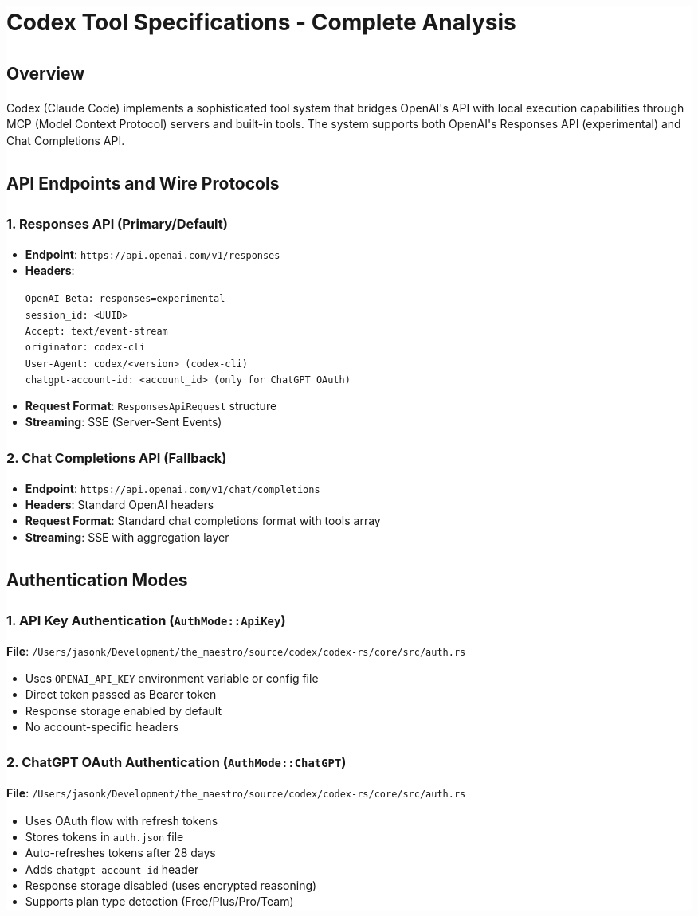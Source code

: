 # Codex Tool Specifications - Complete Analysis

## Overview
Codex (Claude Code) implements a sophisticated tool system that bridges OpenAI's API with local execution capabilities through MCP (Model Context Protocol) servers and built-in tools. The system supports both OpenAI's Responses API (experimental) and Chat Completions API.

## API Endpoints and Wire Protocols

### 1. Responses API (Primary/Default)
- **Endpoint**: `https://api.openai.com/v1/responses`
- **Headers**:
  ```
  OpenAI-Beta: responses=experimental
  session_id: <UUID>
  Accept: text/event-stream
  originator: codex-cli
  User-Agent: codex/<version> (codex-cli)
  chatgpt-account-id: <account_id> (only for ChatGPT OAuth)
  ```
- **Request Format**: `ResponsesApiRequest` structure
- **Streaming**: SSE (Server-Sent Events)

### 2. Chat Completions API (Fallback)
- **Endpoint**: `https://api.openai.com/v1/chat/completions`
- **Headers**: Standard OpenAI headers
- **Request Format**: Standard chat completions format with tools array
- **Streaming**: SSE with aggregation layer

## Authentication Modes

### 1. API Key Authentication (`AuthMode::ApiKey`)
**File**: `/Users/jasonk/Development/the_maestro/source/codex/codex-rs/core/src/auth.rs`

- Uses `OPENAI_API_KEY` environment variable or config file
- Direct token passed as Bearer token
- Response storage enabled by default
- No account-specific headers

### 2. ChatGPT OAuth Authentication (`AuthMode::ChatGPT`)
**File**: `/Users/jasonk/Development/the_maestro/source/codex/codex-rs/core/src/auth.rs`

- Uses OAuth flow with refresh tokens
- Stores tokens in `auth.json` file
- Auto-refreshes tokens after 28 days
- Adds `chatgpt-account-id` header
- Response storage disabled (uses encrypted reasoning)
- Supports plan type detection (Free/Plus/Pro/Team)
